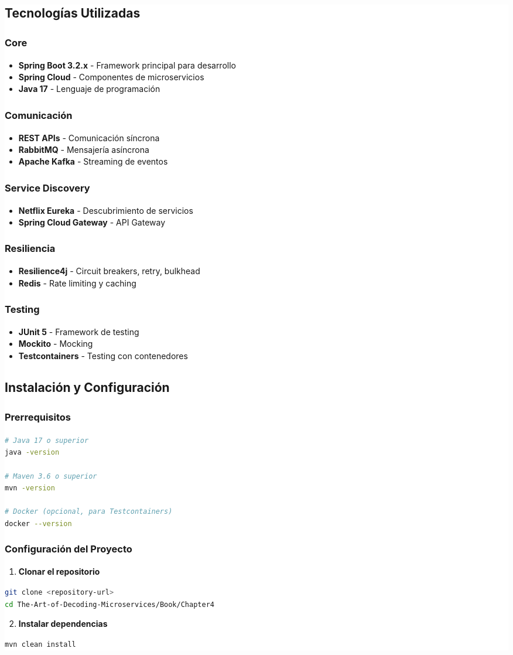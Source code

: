 ## Tecnologías Utilizadas

### Core
- **Spring Boot 3.2.x** - Framework principal para desarrollo
- **Spring Cloud** - Componentes de microservicios
- **Java 17** - Lenguaje de programación

### Comunicación
- **REST APIs** - Comunicación síncrona
- **RabbitMQ** - Mensajería asíncrona
- **Apache Kafka** - Streaming de eventos

### Service Discovery
- **Netflix Eureka** - Descubrimiento de servicios
- **Spring Cloud Gateway** - API Gateway

### Resiliencia
- **Resilience4j** - Circuit breakers, retry, bulkhead
- **Redis** - Rate limiting y caching

### Testing
- **JUnit 5** - Framework de testing
- **Mockito** - Mocking
- **Testcontainers** - Testing con contenedores

## Instalación y Configuración

### Prerrequisitos

```bash
# Java 17 o superior
java -version

# Maven 3.6 o superior
mvn -version

# Docker (opcional, para Testcontainers)
docker --version
```

### Configuración del Proyecto

1. **Clonar el repositorio**
```bash
git clone <repository-url>
cd The-Art-of-Decoding-Microservices/Book/Chapter4
```

2. **Instalar dependencias**
```bash
mvn clean install
```

